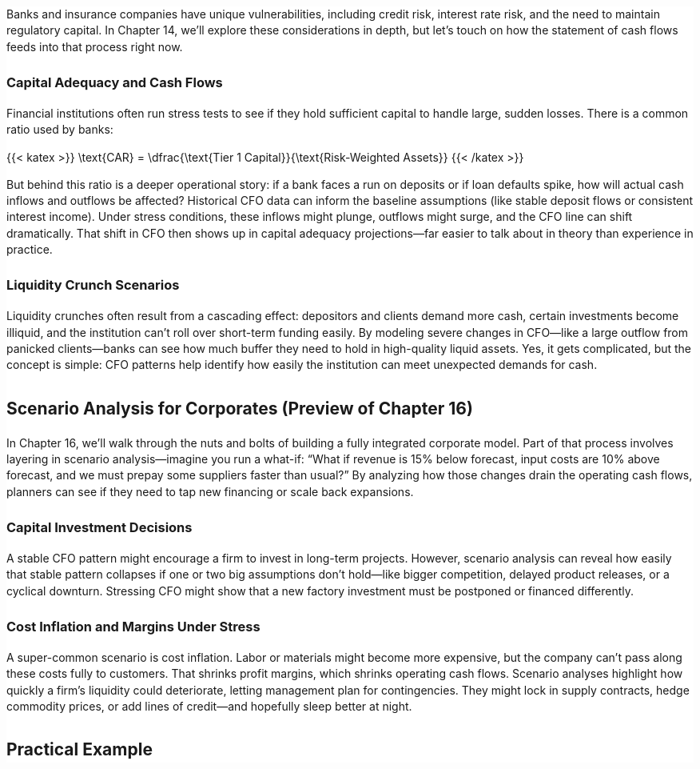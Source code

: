 Banks and insurance companies have unique vulnerabilities, including credit risk, interest rate risk, and the need to maintain regulatory capital. In Chapter 14, we’ll explore these considerations in depth, but let’s touch on how the statement of cash flows feeds into that process right now.

### Capital Adequacy and Cash Flows

Financial institutions often run stress tests to see if they hold sufficient capital to handle large, sudden losses. There is a common ratio used by banks:

{{< katex >}}
\text{CAR} = \dfrac{\text{Tier 1 Capital}}{\text{Risk-Weighted Assets}}
{{< /katex >}}

But behind this ratio is a deeper operational story: if a bank faces a run on deposits or if loan defaults spike, how will actual cash inflows and outflows be affected? Historical CFO data can inform the baseline assumptions (like stable deposit flows or consistent interest income). Under stress conditions, these inflows might plunge, outflows might surge, and the CFO line can shift dramatically. That shift in CFO then shows up in capital adequacy projections—far easier to talk about in theory than experience in practice.

### Liquidity Crunch Scenarios

Liquidity crunches often result from a cascading effect: depositors and clients demand more cash, certain investments become illiquid, and the institution can’t roll over short-term funding easily. By modeling severe changes in CFO—like a large outflow from panicked clients—banks can see how much buffer they need to hold in high-quality liquid assets. Yes, it gets complicated, but the concept is simple: CFO patterns help identify how easily the institution can meet unexpected demands for cash.

## Scenario Analysis for Corporates (Preview of Chapter 16)

In Chapter 16, we’ll walk through the nuts and bolts of building a fully integrated corporate model. Part of that process involves layering in scenario analysis—imagine you run a what-if: “What if revenue is 15% below forecast, input costs are 10% above forecast, and we must prepay some suppliers faster than usual?” By analyzing how those changes drain the operating cash flows, planners can see if they need to tap new financing or scale back expansions.

### Capital Investment Decisions

A stable CFO pattern might encourage a firm to invest in long-term projects. However, scenario analysis can reveal how easily that stable pattern collapses if one or two big assumptions don’t hold—like bigger competition, delayed product releases, or a cyclical downturn. Stressing CFO might show that a new factory investment must be postponed or financed differently.

### Cost Inflation and Margins Under Stress

A super-common scenario is cost inflation. Labor or materials might become more expensive, but the company can’t pass along these costs fully to customers. That shrinks profit margins, which shrinks operating cash flows. Scenario analyses highlight how quickly a firm’s liquidity could deteriorate, letting management plan for contingencies. They might lock in supply contracts, hedge commodity prices, or add lines of credit—and hopefully sleep better at night.

## Practical Example
